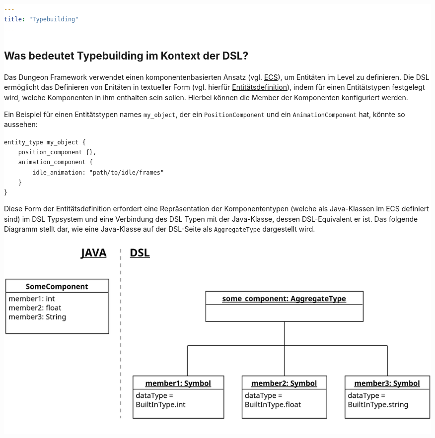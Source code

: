 ```yaml
---
title: "Typebuilding"
---
```


## Was bedeutet Typebuilding im Kontext der DSL?

Das Dungeon Framework verwendet einen komponentenbasierten Ansatz (vgl.
[ECS](./../game/ecs.md)), um Entitäten im Level zu definieren. Die DSL ermöglicht das
Definieren von Enitäten in textueller Form (vgl. hierfür
[Entitätsdefinition](sprachkonzepte.md#entitätsdefinition)), indem für einen Entitätstypen
festgelegt wird, welche Komponenten in ihm enthalten sein sollen. Hierbei können die Member
der Komponenten konfiguriert werden.

Ein Beispiel für einen Entitätstypen names `my_object`, der ein `PositionComponent` und ein
`AnimationComponent` hat, könnte so aussehen:

```
entity_type my_object {
    position_component {},
    animation_component {
        idle_animation: "path/to/idle/frames"
    }
}
```

Diese Form der Entitätsdefinition erfordert eine Repräsentation der Komponententypen (welche
als Java-Klassen im ECS definiert sind) im DSL Typsystem und eine Verbindung des DSL Typen
mit der Java-Klasse, dessen DSL-Equivalent er ist. Das folgende Diagramm stellt dar, wie
eine Java-Klasse auf der DSL-Seite als `AggregateType` dargestellt wird.

![UML: Java-Klasse und DSL-Datentyp](img/java_to_dsl_type.png)
